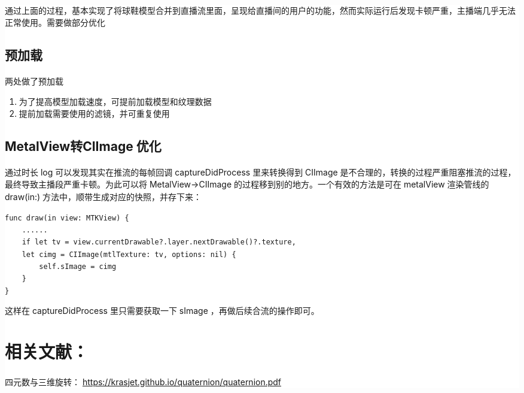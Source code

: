 通过上面的过程，基本实现了将球鞋模型合并到直播流里面，呈现给直播间的用户的功能，然而实际运行后发现卡顿严重，主播端几乎无法正常使用。需要做部分优化

## 预加载

两处做了预加载

1. 为了提高模型加载速度，可提前加载模型和纹理数据
2. 提前加载需要使用的滤镜，并可重复使用

## MetalView转CIImage 优化

通过时长 log 可以发现其实在推流的每帧回调 captureDidProcess 里来转换得到 CIImage 是不合理的，转换的过程严重阻塞推流的过程，最终导致主播段严重卡顿。为此可以将 MetalView->CIImage 的过程移到别的地方。一个有效的方法是可在 metalView 渲染管线的 draw(in:) 方法中，顺带生成对应的快照，并存下来：

```
func draw(in view: MTKView) {
    ......
    if let tv = view.currentDrawable?.layer.nextDrawable()?.texture,
    let cimg = CIImage(mtlTexture: tv, options: nil) {
        self.sImage = cimg
    }
}
```

这样在 captureDidProcess 里只需要获取一下 sImage ，再做后续合流的操作即可。

#  

# 相关文献：

四元数与三维旋转： https://krasjet.github.io/quaternion/quaternion.pdf